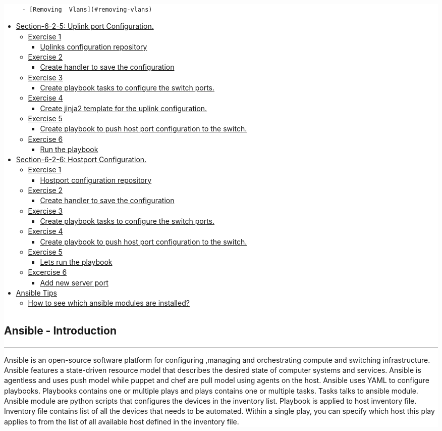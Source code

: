          - [Removing  Vlans](#removing-vlans)   
   - [Section-6-2-5: Uplink port Configuration.](#section-6-2-5-uplink-port-configuration)   
      - [Exercise 1](#exercise-1)   
         - [Uplinks configuration repository](#uplinks-configuration-repository)   
      - [Exercise 2](#exercise-2)   
         - [Create handler to save the configuration](#create-handler-to-save-the-configuration)   
      - [Exercise 3](#exercise-3)   
         - [Create playbook tasks to configure the switch ports.](#create-playbook-tasks-to-configure-the-switch-ports)   
      - [Exercise 4](#exercise-4)   
         - [Create jinja2 template for the uplink configuration.](#create-jinja2-template-for-the-uplink-configuration)   
      - [Exercise 5](#exercise-5)   
         - [Create playbook to push host port configuration to the switch.](#create-playbook-to-push-host-port-configuration-to-the-switch)   
      - [Exercise 6](#exercise-6)   
         - [Run the playbook](#run-the-playbook)   
   - [Section-6-2-6: Hostport Configuration.](#section-6-2-6-hostport-configuration)   
      - [Exercise 1](#exercise-1)   
         - [Hostport configuration repository](#hostport-configuration-repository)   
      - [Exercise 2](#exercise-2)   
         - [Create handler to save the configuration](#create-handler-to-save-the-configuration)   
      - [Exercise 3](#exercise-3)   
         - [Create playbook tasks to configure the switch ports.](#create-playbook-tasks-to-configure-the-switch-ports)   
      - [Exercise 4](#exercise-4)   
         - [Create playbook to push host port configuration to the switch.](#create-playbook-to-push-host-port-configuration-to-the-switch)   
      - [Exercise 5](#exercise-5)   
         - [Lets run the playbook](#lets-run-the-playbook)   
      - [Excercise 6](#excercise-6)   
         - [Add new server port](#add-new-server-port)   
   - [Ansible Tips](#ansible-tips)   
      - [How to see which ansible modules are installed?](#how-to-see-which-ansible-modules-are-installed)   




Ansible - Introduction
----
-----
Ansible is an open-source software platform for configuring ,managing and orchestrating compute and switching infrastructure. Ansible features a state-driven resource model that describes the desired state of computer systems and services.  Ansible is agentless and uses push model while puppet and chef are pull model using agents on the host.  Ansible uses YAML to configure playbooks.
Playbooks contains one or multiple plays and plays contains one or multiple tasks.  Tasks talks to ansible module. Ansible module are python scripts that configures the devices in the inventory  list.   Playbook is applied to host inventory file.  Inventory file contains list of all the devices that needs to be automated. Within a single play, you can specify which host this play applies to  from the list of all available host defined in the inventory file.
